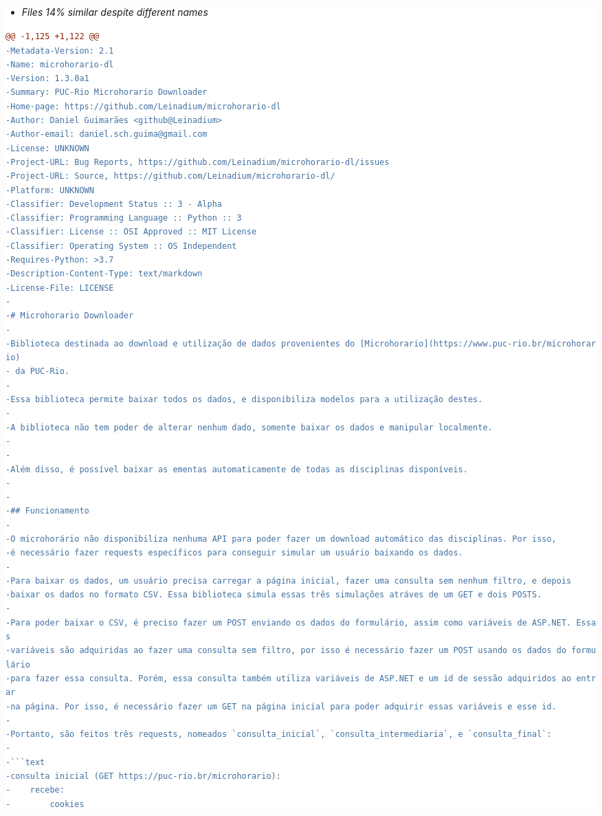  * *Files 14% similar despite different names*

```diff
@@ -1,125 +1,122 @@
-Metadata-Version: 2.1
-Name: microhorario-dl
-Version: 1.3.0a1
-Summary: PUC-Rio Microhorario Downloader
-Home-page: https://github.com/Leinadium/microhorario-dl
-Author: Daniel Guimarães <github@Leinadium>
-Author-email: daniel.sch.guima@gmail.com
-License: UNKNOWN
-Project-URL: Bug Reports, https://github.com/Leinadium/microhorario-dl/issues
-Project-URL: Source, https://github.com/Leinadium/microhorario-dl/
-Platform: UNKNOWN
-Classifier: Development Status :: 3 - Alpha
-Classifier: Programming Language :: Python :: 3
-Classifier: License :: OSI Approved :: MIT License
-Classifier: Operating System :: OS Independent
-Requires-Python: >3.7
-Description-Content-Type: text/markdown
-License-File: LICENSE
-
-# Microhorario Downloader
-
-Biblioteca destinada ao download e utilização de dados provenientes do [Microhorario](https://www.puc-rio.br/microhorario)
- da PUC-Rio.
-
-Essa biblioteca permite baixar todos os dados, e disponibiliza modelos para a utilização destes.
-
-A biblioteca não tem poder de alterar nenhum dado, somente baixar os dados e manipular localmente.
-
-
-Além disso, é possível baixar as ementas automaticamente de todas as disciplinas disponíveis.
-
-
-## Funcionamento
-
-O microhorário não disponibiliza nenhuma API para poder fazer um download automático das disciplinas. Por isso, 
-é necessário fazer requests específicos para conseguir simular um usuário baixando os dados.
-
-Para baixar os dados, um usuário precisa carregar a página inicial, fazer uma consulta sem nenhum filtro, e depois
-baixar os dados no formato CSV. Essa biblioteca simula essas três simulações atráves de um GET e dois POSTS.
-
-Para poder baixar o CSV, é preciso fazer um POST enviando os dados do formulário, assim como variáveis de ASP.NET. Essas
-variáveis são adquiridas ao fazer uma consulta sem filtro, por isso é necessário fazer um POST usando os dados do formulário
-para fazer essa consulta. Porém, essa consulta também utiliza variáveis de ASP.NET e um id de sessão adquiridos ao entrar
-na página. Por isso, é necessário fazer um GET na página inicial para poder adquirir essas variáveis e esse id.
-
-Portanto, são feitos três requests, nomeados `consulta_inicial`, `consulta_intermediaria`, e `consulta_final`:
-
-```text
-consulta inicial (GET https://puc-rio.br/microhorario):
-    recebe:
-        cookies
```